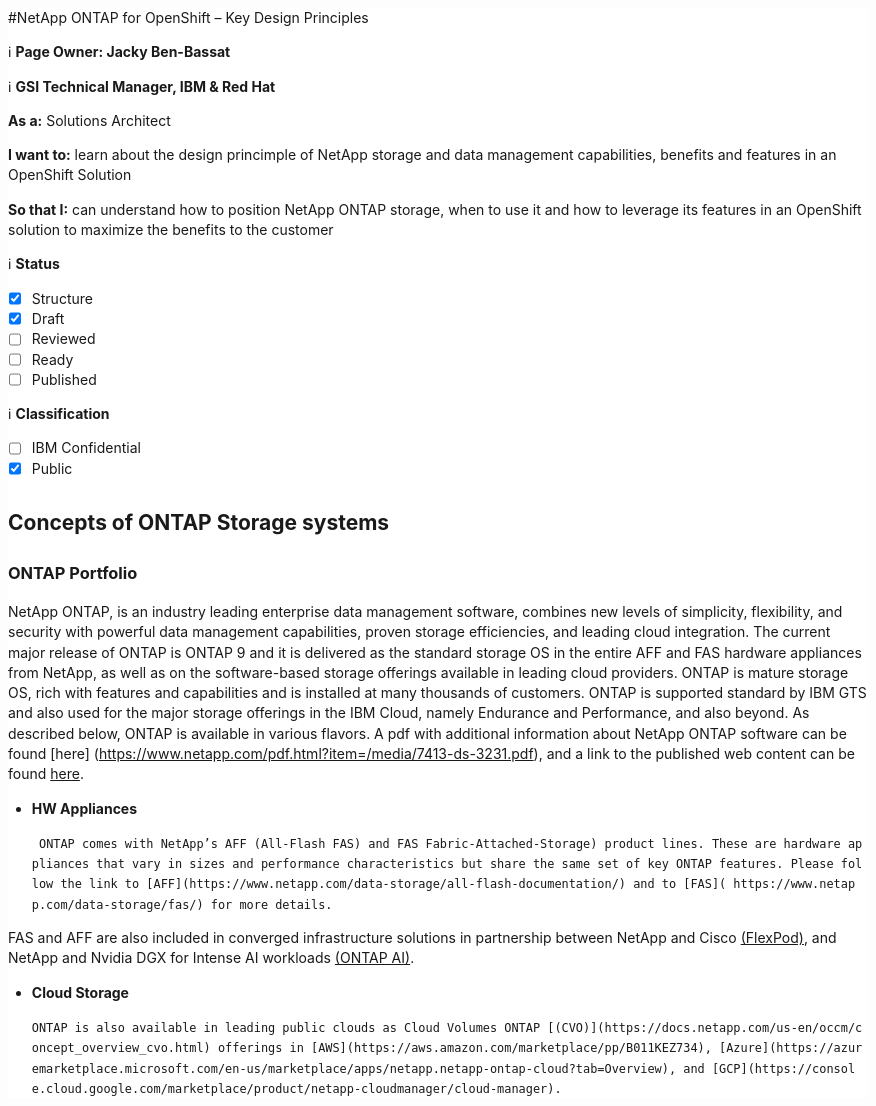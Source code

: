 #NetApp ONTAP for OpenShift – Key Design Principles

ℹ️ **Page Owner: Jacky Ben-Bassat**

ℹ️ **GSI Technical Manager, IBM & Red Hat**

**As a:** Solutions Architect

**I want to:** learn about the design princimple of NetApp storage and data management capabilities, benefits and features in an OpenShift Solution

**So that I:** can understand how to position NetApp ONTAP storage, when to use it and how to leverage its features in an OpenShift solution to maximize the benefits to the customer

ℹ️ **Status**

- [X] Structure
- [X] Draft
- [ ] Reviewed
- [ ] Ready
- [ ] Published

ℹ️ **Classification**

- [ ] IBM Confidential
- [X] Public
## Concepts of ONTAP Storage systems
### ONTAP Portfolio
NetApp ONTAP, is an industry leading enterprise data management software, combines new levels of simplicity, flexibility, and security with powerful data management capabilities, proven storage efficiencies, and leading cloud integration. The current major release of ONTAP is ONTAP 9 and it is delivered as the standard storage OS in the entire AFF and FAS hardware appliances from NetApp, as well as on the software-based storage offerings available in leading cloud providers. ONTAP is mature storage OS, rich with features and capabilities and is installed at many thousands of customers. ONTAP is supported standard by IBM GTS and also used for the major storage offerings in the IBM Cloud, namely Endurance and Performance, and also beyond. As described below, ONTAP is available in various flavors. A pdf with additional information about NetApp ONTAP software can be found [here] (https://www.netapp.com/pdf.html?item=/media/7413-ds-3231.pdf), and a link to the published web content can be found [here](https://www.netapp.com/data-management/ontap-data-management-software/).

 - **HW Appliances**

		ONTAP comes with NetApp’s AFF (All-Flash FAS) and FAS Fabric-Attached-Storage) product lines. These are hardware appliances that vary in sizes and performance characteristics but share the same set of key ONTAP features. Please follow the link to [AFF](https://www.netapp.com/data-storage/all-flash-documentation/) and to [FAS]( https://www.netapp.com/data-storage/fas/) for more details.
FAS and AFF are also included in converged infrastructure solutions in partnership between NetApp and Cisco [(FlexPod)](https://www.netapp.com/data-storage/flexpod/), and NetApp and Nvidia DGX for Intense AI workloads [(ONTAP AI)](https://www.netapp.com/artificial-intelligence/ontap-ai/ ).

 -  **Cloud Storage**

		ONTAP is also available in leading public clouds as Cloud Volumes ONTAP [(CVO)](https://docs.netapp.com/us-en/occm/concept_overview_cvo.html) offerings in [AWS](https://aws.amazon.com/marketplace/pp/B011KEZ734), [Azure](https://azuremarketplace.microsoft.com/en-us/marketplace/apps/netapp.netapp-ontap-cloud?tab=Overview), and [GCP](https://console.cloud.google.com/marketplace/product/netapp-cloudmanager/cloud-manager).
